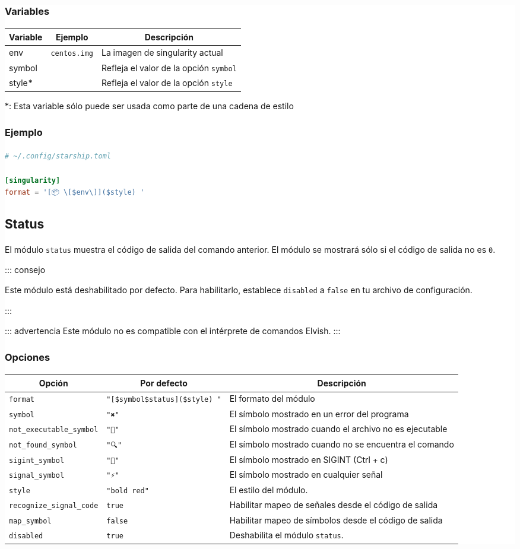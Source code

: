 ### Variables

| Variable  | Ejemplo      | Descripción                            |
| --------- | ------------ | -------------------------------------- |
| env       | `centos.img` | La imagen de singularity actual        |
| symbol    |              | Refleja el valor de la opción `symbol` |
| style\* |              | Refleja el valor de la opción `style`  |

\*: Esta variable sólo puede ser usada como parte de una cadena de estilo

### Ejemplo

```toml
# ~/.config/starship.toml

[singularity]
format = '[📦 \[$env\]]($style) '
```

## Status

El módulo `status` muestra el código de salida del comando anterior. El módulo se mostrará sólo si el código de salida no es `0`.

::: consejo

Este módulo está deshabilitado por defecto. Para habilitarlo, establece `disabled` a `false` en tu archivo de configuración.

:::

::: advertencia Este módulo no es compatible con el intérprete de comandos Elvish. :::

### Opciones

| Opción                  | Por defecto                   | Descripción                                            |
| ----------------------- | ----------------------------- | ------------------------------------------------------ |
| `format`                | `"[$symbol$status]($style) "` | El formato del módulo                                  |
| `symbol`                | `"✖"`                         | El símbolo mostrado en un error del programa           |
| `not_executable_symbol` | `"🚫"`                         | El símbolo mostrado cuando el archivo no es ejecutable |
| `not_found_symbol`      | `"🔍"`                         | El símbolo mostrado cuando no se encuentra el comando  |
| `sigint_symbol`         | `"🧱"`                         | El símbolo mostrado en SIGINT (Ctrl + c)               |
| `signal_symbol`         | `"⚡"`                         | El símbolo mostrado en cualquier señal                 |
| `style`                 | `"bold red"`                  | El estilo del módulo.                                  |
| `recognize_signal_code` | `true`                        | Habilitar mapeo de señales desde el código de salida   |
| `map_symbol`            | `false`                       | Habilitar mapeo de símbolos desde el código de salida  |
| `disabled`              | `true`                        | Deshabilita el módulo `status`.                        |
